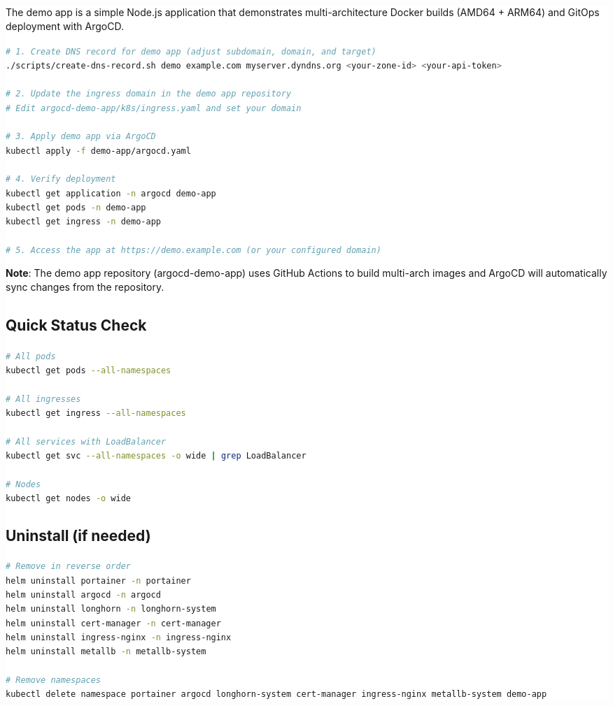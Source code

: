 The demo app is a simple Node.js application that demonstrates multi-architecture Docker builds (AMD64 + ARM64) and GitOps deployment with ArgoCD.

```bash
# 1. Create DNS record for demo app (adjust subdomain, domain, and target)
./scripts/create-dns-record.sh demo example.com myserver.dyndns.org <your-zone-id> <your-api-token>

# 2. Update the ingress domain in the demo app repository
# Edit argocd-demo-app/k8s/ingress.yaml and set your domain

# 3. Apply demo app via ArgoCD
kubectl apply -f demo-app/argocd.yaml

# 4. Verify deployment
kubectl get application -n argocd demo-app
kubectl get pods -n demo-app
kubectl get ingress -n demo-app

# 5. Access the app at https://demo.example.com (or your configured domain)
```

**Note**: The demo app repository (argocd-demo-app) uses GitHub Actions to build multi-arch images and ArgoCD will automatically sync changes from the repository.

## Quick Status Check

```bash
# All pods
kubectl get pods --all-namespaces

# All ingresses
kubectl get ingress --all-namespaces

# All services with LoadBalancer
kubectl get svc --all-namespaces -o wide | grep LoadBalancer

# Nodes
kubectl get nodes -o wide
```

## Uninstall (if needed)

```bash
# Remove in reverse order
helm uninstall portainer -n portainer
helm uninstall argocd -n argocd
helm uninstall longhorn -n longhorn-system
helm uninstall cert-manager -n cert-manager
helm uninstall ingress-nginx -n ingress-nginx
helm uninstall metallb -n metallb-system

# Remove namespaces
kubectl delete namespace portainer argocd longhorn-system cert-manager ingress-nginx metallb-system demo-app
```
